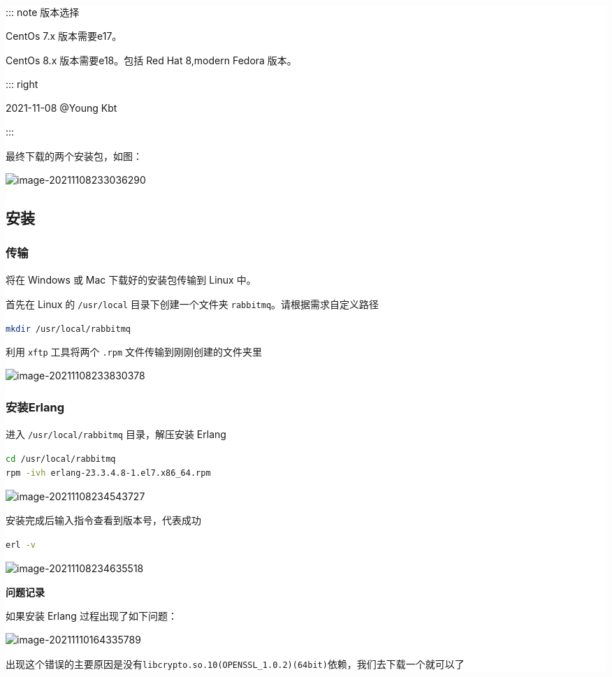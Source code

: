 ::: note 版本选择

CentOs 7.x 版本需要e17。

CentOs 8.x 版本需要e18。包括 Red Hat 8,modern Fedora 版本。

::: right

2021-11-08 @Young Kbt

:::

最终下载的两个安装包，如图：

![image-20211108233036290](https://cdn.jsdelivr.net/gh/Kele-Bingtang/static/img/RabbitMQ/20211108233037.png)

## 安装

### 传输

将在 Windows 或 Mac 下载好的安装包传输到 Linux 中。

首先在 Linux 的 `/usr/local` 目录下创建一个文件夹 `rabbitmq`。请根据需求自定义路径

```sh
mkdir /usr/local/rabbitmq
```

利用 `xftp` 工具将两个 `.rpm` 文件传输到刚刚创建的文件夹里

![image-20211108233830378](https://cdn.jsdelivr.net/gh/Kele-Bingtang/static/img/RabbitMQ/20211108233831.png)

### 安装Erlang

进入 `/usr/local/rabbitmq` 目录，解压安装 Erlang

```sh
cd /usr/local/rabbitmq
rpm -ivh erlang-23.3.4.8-1.el7.x86_64.rpm
```

![image-20211108234543727](https://cdn.jsdelivr.net/gh/Kele-Bingtang/static/img/RabbitMQ/20211108234545.png)

安装完成后输入指令查看到版本号，代表成功

```sh
erl -v
```

![image-20211108234635518](https://cdn.jsdelivr.net/gh/Kele-Bingtang/static/img/RabbitMQ/20211108234636.png)

**问题记录**

如果安装 Erlang 过程出现了如下问题：

![image-20211110164335789](https://cdn.jsdelivr.net/gh/Kele-Bingtang/static/img/RabbitMQ/20211110164338.png)

出现这个错误的主要原因是没有`libcrypto.so.10(OPENSSL_1.0.2)(64bit)`依赖，我们去下载一个就可以了
